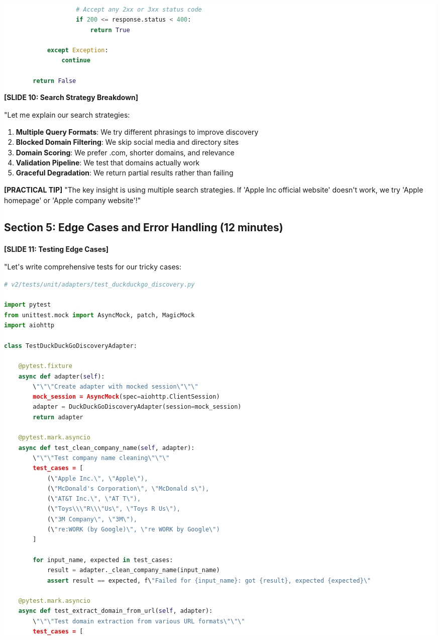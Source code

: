 ```python
                    # Accept any 2xx or 3xx status code
                    if 200 <= response.status < 400:
                        return True
                        
            except Exception:
                continue
        
        return False
```

**[SLIDE 10: Search Strategy Breakdown]**

"Let me explain our search strategies:

1. **Multiple Query Formats**: We try different phrasings to improve discovery
2. **Blocked Domain Filtering**: We skip social media and directory sites
3. **Domain Scoring**: We prefer .com, shorter domains, and relevance
4. **Validation Pipeline**: We test that domains actually work
5. **Graceful Degradation**: We return partial results rather than failing

**[PRACTICAL TIP]** \"The key insight is using multiple search strategies. If 'Apple Inc official website' doesn't work, we try 'Apple homepage' or 'Apple company website'!\"

## Section 5: Edge Cases and Error Handling (12 minutes)

**[SLIDE 11: Testing Edge Cases]**

"Let's write comprehensive tests for our tricky cases:

```python
# v2/tests/unit/adapters/test_duckduckgo_discovery.py

import pytest
from unittest.mock import AsyncMock, patch, MagicMock
import aiohttp

class TestDuckDuckGoDiscoveryAdapter:
    
    @pytest.fixture
    async def adapter(self):
        \"\"\"Create adapter with mocked session\"\"\"
        mock_session = AsyncMock(spec=aiohttp.ClientSession)
        adapter = DuckDuckGoDiscoveryAdapter(session=mock_session)
        return adapter
    
    @pytest.mark.asyncio
    async def test_clean_company_name(self, adapter):
        \"\"\"Test company name cleaning\"\"\"
        test_cases = [
            (\"Apple Inc.\", \"Apple\"),
            (\"McDonald's Corporation\", \"McDonald s\"),
            (\"AT&T Inc.\", \"AT T\"),
            (\"Toys\\\"R\\\"Us\", \"Toys R Us\"),
            (\"3M Company\", \"3M\"),
            (\"re:WORK (by Google)\", \"re WORK by Google\")
        ]
        
        for input_name, expected in test_cases:
            result = adapter._clean_company_name(input_name)
            assert result == expected, f\"Failed for {input_name}: got {result}, expected {expected}\"
    
    @pytest.mark.asyncio
    async def test_extract_domain_from_url(self, adapter):
        \"\"\"Test domain extraction from various URL formats\"\"\"
        test_cases = [
```